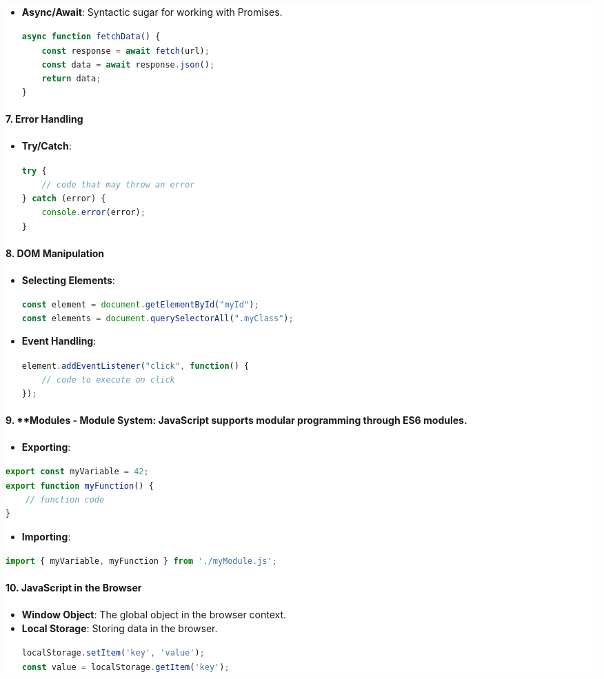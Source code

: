 - **Async/Await**: Syntactic sugar for working with Promises.
  ```javascript
  async function fetchData() {
      const response = await fetch(url);
      const data = await response.json();
      return data;
  }
  ```

#### 7. **Error Handling**
- **Try/Catch**:
  ```javascript
  try {
      // code that may throw an error
  } catch (error) {
      console.error(error);
  }
  ```

#### 8. **DOM Manipulation**
- **Selecting Elements**:
  ```javascript
  const element = document.getElementById("myId");
  const elements = document.querySelectorAll(".myClass");
  ```

- **Event Handling**:
  ```javascript
  element.addEventListener("click", function() {
      // code to execute on click
  });
  ```

#### 9. **Modules - **Module System**: JavaScript supports modular programming through ES6 modules.
  - **Exporting**:
  ```javascript
  export const myVariable = 42;
  export function myFunction() {
      // function code
  }
  ```

  - **Importing**:
  ```javascript
  import { myVariable, myFunction } from './myModule.js';
  ```

#### 10. **JavaScript in the Browser**
- **Window Object**: The global object in the browser context.
- **Local Storage**: Storing data in the browser.
  ```javascript
  localStorage.setItem('key', 'value');
  const value = localStorage.getItem('key');
  ```
